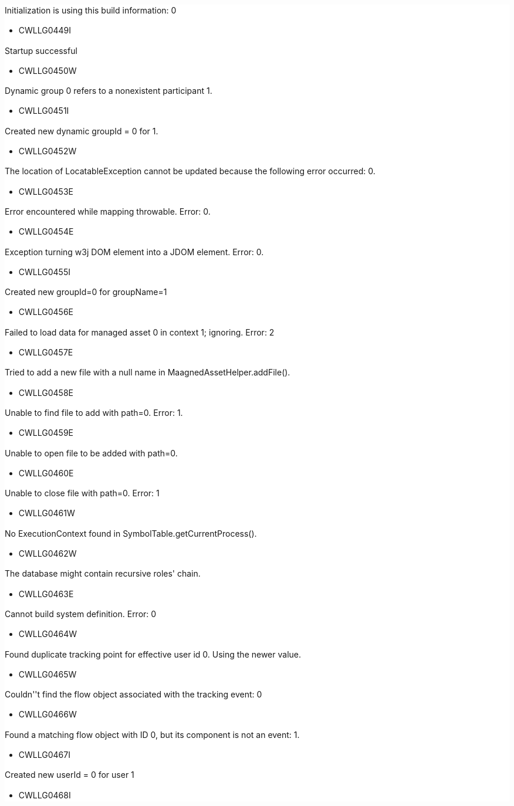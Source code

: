 Initialization is using this build information:  0
- CWLLG0449I

Startup successful
- CWLLG0450W

Dynamic group 0 refers to a nonexistent participant 1.
- CWLLG0451I

Created new dynamic groupId = 0 for 1.
- CWLLG0452W

The location of LocatableException cannot be updated because the following error occurred: 0.
- CWLLG0453E

Error encountered while mapping throwable.  Error: 0.
- CWLLG0454E

Exception turning w3j DOM element into a JDOM element.  Error: 0.
- CWLLG0455I

Created new groupId=0 for groupName=1
- CWLLG0456E

Failed to load data for managed asset 0 in context 1; ignoring.  Error: 2
- CWLLG0457E

Tried to add a new file with a null name in MaagnedAssetHelper.addFile().
- CWLLG0458E

Unable to find file to add with path=0.  Error: 1.
- CWLLG0459E

Unable to open file to be added with path=0.
- CWLLG0460E

Unable to close file with path=0.  Error: 1
- CWLLG0461W

No ExecutionContext found in SymbolTable.getCurrentProcess().
- CWLLG0462W

The database might contain recursive roles' chain.
- CWLLG0463E

Cannot build system definition.  Error: 0
- CWLLG0464W

Found duplicate tracking point for effective user id 0. Using the newer value.
- CWLLG0465W

Couldn''t find the flow object associated with the tracking event: 0
- CWLLG0466W

Found a matching flow object with ID 0, but its component is not an event: 1.
- CWLLG0467I

Created new userId = 0 for user 1
- CWLLG0468I
